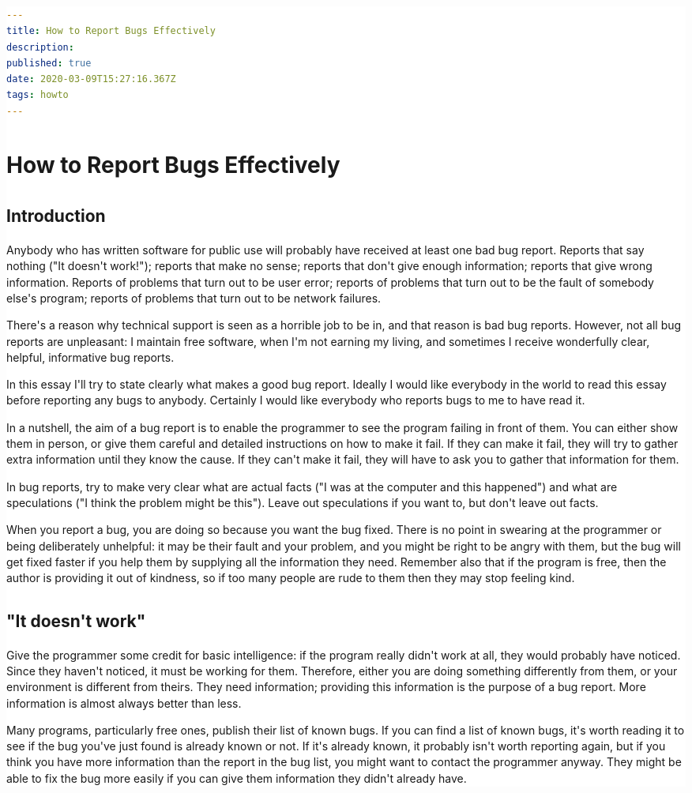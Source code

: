 ```yaml
---
title: How to Report Bugs Effectively
description: 
published: true
date: 2020-03-09T15:27:16.367Z
tags: howto
---
```


# How to Report Bugs Effectively

## Introduction
Anybody who has written software for public use will probably have received at least one bad bug report. Reports that say nothing ("It doesn't work!"); reports that make no sense; reports that don't give enough information; reports that give wrong information. Reports of problems that turn out to be user error; reports of problems that turn out to be the fault of somebody else's program; reports of problems that turn out to be network failures.

There's a reason why technical support is seen as a horrible job to be in, and that reason is bad bug reports. However, not all bug reports are unpleasant: I maintain free software, when I'm not earning my living, and sometimes I receive wonderfully clear, helpful, informative bug reports.

In this essay I'll try to state clearly what makes a good bug report. Ideally I would like everybody in the world to read this essay before reporting any bugs to anybody. Certainly I would like everybody who reports bugs to me to have read it.

In a nutshell, the aim of a bug report is to enable the programmer to see the program failing in front of them. You can either show them in person, or give them careful and detailed instructions on how to make it fail. If they can make it fail, they will try to gather extra information until they know the cause. If they can't make it fail, they will have to ask you to gather that information for them.

In bug reports, try to make very clear what are actual facts ("I was at the computer and this happened") and what are speculations ("I think the problem might be this"). Leave out speculations if you want to, but don't leave out facts.

When you report a bug, you are doing so because you want the bug fixed. There is no point in swearing at the programmer or being deliberately unhelpful: it may be their fault and your problem, and you might be right to be angry with them, but the bug will get fixed faster if you help them by supplying all the information they need. Remember also that if the program is free, then the author is providing it out of kindness, so if too many people are rude to them then they may stop feeling kind. 

## "It doesn't work"
Give the programmer some credit for basic intelligence: if the program really didn't work at all, they would probably have noticed. Since they haven't noticed, it must be working for them. Therefore, either you are doing something differently from them, or your environment is different from theirs. They need information; providing this information is the purpose of a bug report. More information is almost always better than less.

Many programs, particularly free ones, publish their list of known bugs. If you can find a list of known bugs, it's worth reading it to see if the bug you've just found is already known or not. If it's already known, it probably isn't worth reporting again, but if you think you have more information than the report in the bug list, you might want to contact the programmer anyway. They might be able to fix the bug more easily if you can give them information they didn't already have.
